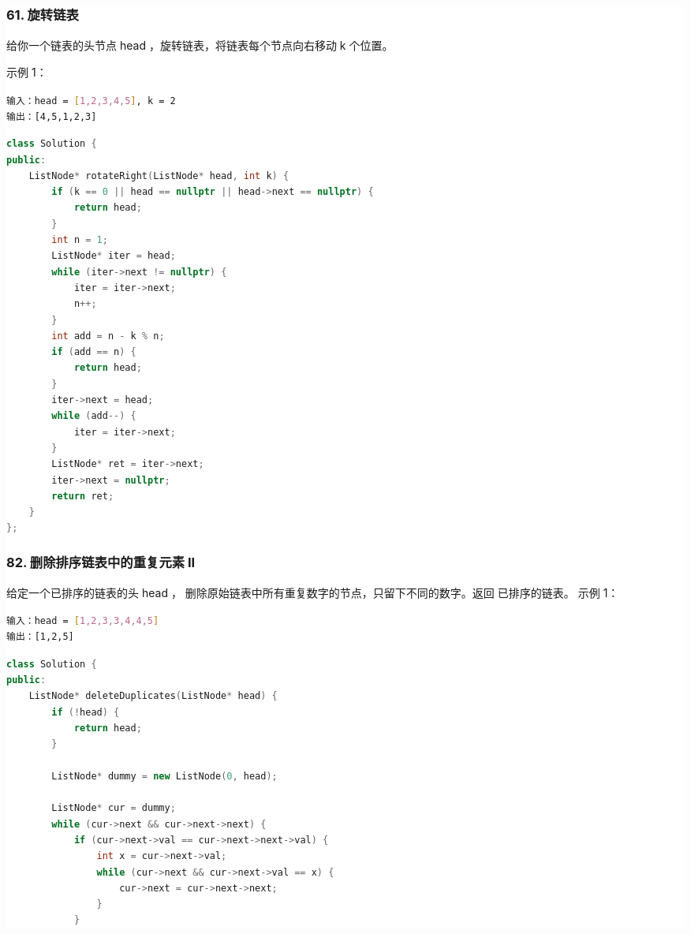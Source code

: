 ### 61. 旋转链表

给你一个链表的头节点 head ，旋转链表，将链表每个节点向右移动 k 个位置。

示例 1：

```bash
输入：head = [1,2,3,4,5], k = 2
输出：[4,5,1,2,3]
```

```cpp
class Solution {
public:
    ListNode* rotateRight(ListNode* head, int k) {
        if (k == 0 || head == nullptr || head->next == nullptr) {
            return head;
        }
        int n = 1;
        ListNode* iter = head;
        while (iter->next != nullptr) {
            iter = iter->next;
            n++;
        }
        int add = n - k % n;
        if (add == n) {
            return head;
        }
        iter->next = head;
        while (add--) {
            iter = iter->next;
        }
        ListNode* ret = iter->next;
        iter->next = nullptr;
        return ret;
    }
};
```

### 82. 删除排序链表中的重复元素 II

给定一个已排序的链表的头 head ， 删除原始链表中所有重复数字的节点，只留下不同的数字。返回 已排序的链表。
示例 1：

```bash
输入：head = [1,2,3,3,4,4,5]
输出：[1,2,5]
```

```cpp
class Solution {
public:
    ListNode* deleteDuplicates(ListNode* head) {
        if (!head) {
            return head;
        }
        
        ListNode* dummy = new ListNode(0, head);

        ListNode* cur = dummy;
        while (cur->next && cur->next->next) {
            if (cur->next->val == cur->next->next->val) {
                int x = cur->next->val;
                while (cur->next && cur->next->val == x) {
                    cur->next = cur->next->next;
                }
            }
```